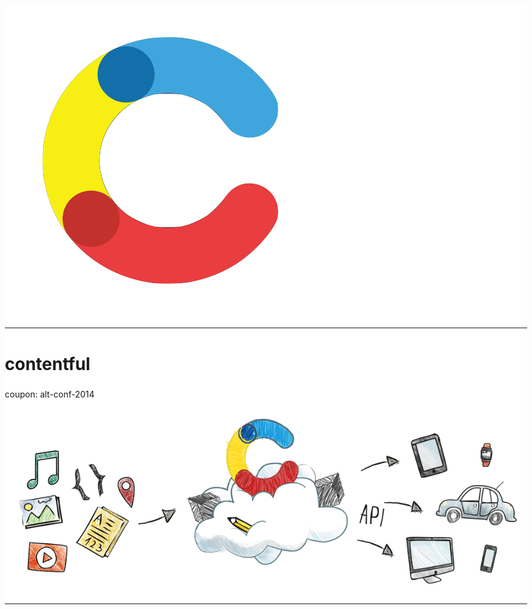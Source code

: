 ![20%, original, inline](contentful.png)

---

# contentful

coupon: alt-conf-2014

![100%](contentful-bg.png)

---